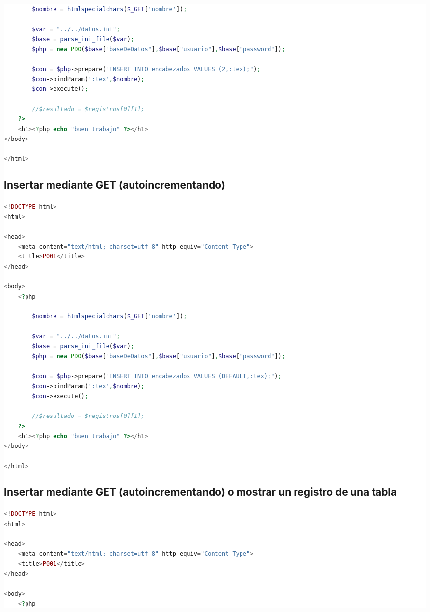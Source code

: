 ```PHP
		$nombre = htmlspecialchars($_GET['nombre']); 
		
		$var = "../../datos.ini";
		$base = parse_ini_file($var);		
		$php = new PDO($base["baseDeDatos"],$base["usuario"],$base["password"]);
		
		$con = $php->prepare("INSERT INTO encabezados VALUES (2,:tex);");
		$con->bindParam(':tex',$nombre);
		$con->execute();

		//$resultado = $registros[0][1];
	?>
	<h1><?php echo "buen trabajo" ?></h1>
</body>

</html>
```

## Insertar mediante GET (autoincrementando)
```PHP
<!DOCTYPE html>
<html>

<head>
	<meta content="text/html; charset=utf-8" http-equiv="Content-Type">
	<title>P001</title>
</head>

<body>
	<?php
	
		$nombre = htmlspecialchars($_GET['nombre']); 
		
		$var = "../../datos.ini";
		$base = parse_ini_file($var);		
		$php = new PDO($base["baseDeDatos"],$base["usuario"],$base["password"]);
		
		$con = $php->prepare("INSERT INTO encabezados VALUES (DEFAULT,:tex);");
		$con->bindParam(':tex',$nombre);
		$con->execute();

		//$resultado = $registros[0][1];
	?>
	<h1><?php echo "buen trabajo" ?></h1>
</body>

</html>
```

## Insertar mediante GET (autoincrementando) o mostrar un registro de una tabla
```PHP
<!DOCTYPE html>
<html>

<head>
	<meta content="text/html; charset=utf-8" http-equiv="Content-Type">
	<title>P001</title>
</head>

<body>
	<?php
```